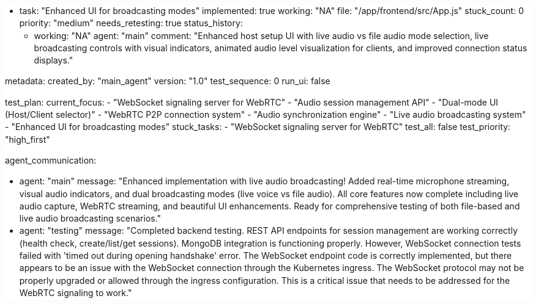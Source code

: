   - task: "Enhanced UI for broadcasting modes"
    implemented: true
    working: "NA"
    file: "/app/frontend/src/App.js"
    stuck_count: 0
    priority: "medium"
    needs_retesting: true
    status_history:
      - working: "NA"
        agent: "main"
        comment: "Enhanced host setup UI with live audio vs file audio mode selection, live broadcasting controls with visual indicators, animated audio level visualization for clients, and improved connection status displays."

metadata:
  created_by: "main_agent"
  version: "1.0"
  test_sequence: 0
  run_ui: false

test_plan:
  current_focus:
    - "WebSocket signaling server for WebRTC"
    - "Audio session management API"
    - "Dual-mode UI (Host/Client selector)"
    - "WebRTC P2P connection system"
    - "Audio synchronization engine"
    - "Live audio broadcasting system"
    - "Enhanced UI for broadcasting modes"
  stuck_tasks:
    - "WebSocket signaling server for WebRTC"
  test_all: false
  test_priority: "high_first"

agent_communication:
  - agent: "main"
    message: "Enhanced implementation with live audio broadcasting! Added real-time microphone streaming, visual audio indicators, and dual broadcasting modes (live voice vs file audio). All core features now complete including live audio capture, WebRTC streaming, and beautiful UI enhancements. Ready for comprehensive testing of both file-based and live audio broadcasting scenarios."
  - agent: "testing"
    message: "Completed backend testing. REST API endpoints for session management are working correctly (health check, create/list/get sessions). MongoDB integration is functioning properly. However, WebSocket connection tests failed with 'timed out during opening handshake' error. The WebSocket endpoint code is correctly implemented, but there appears to be an issue with the WebSocket connection through the Kubernetes ingress. The WebSocket protocol may not be properly upgraded or allowed through the ingress configuration. This is a critical issue that needs to be addressed for the WebRTC signaling to work."